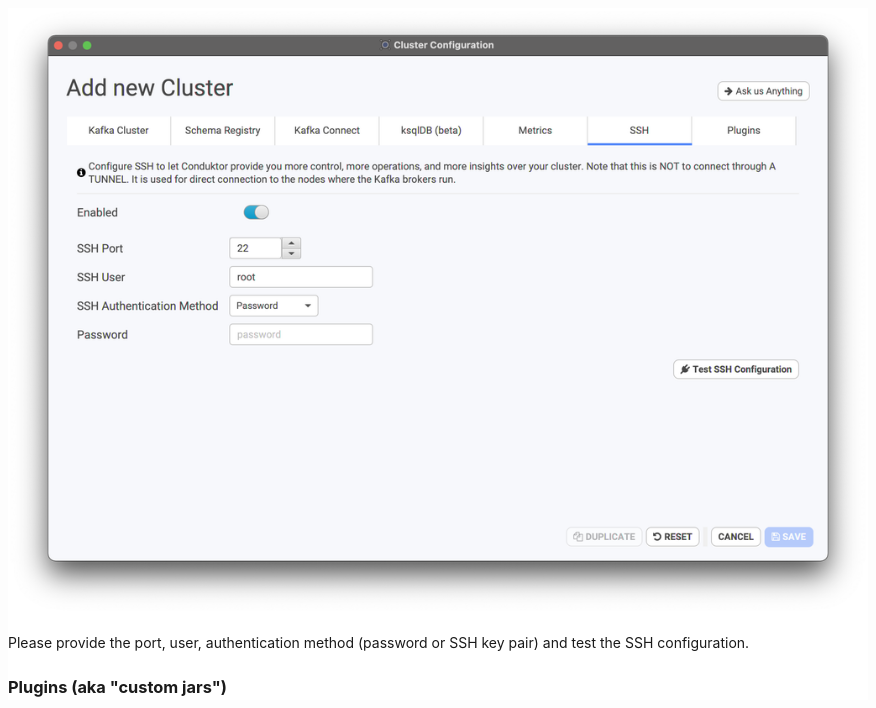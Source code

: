 ![](../../assets/screen-shot-2021-08-17-at-5.32.18-pm.png)

Please provide the port, user, authentication method (password or SSH key pair) and test the SSH configuration.

### Plugins (aka "custom jars")
